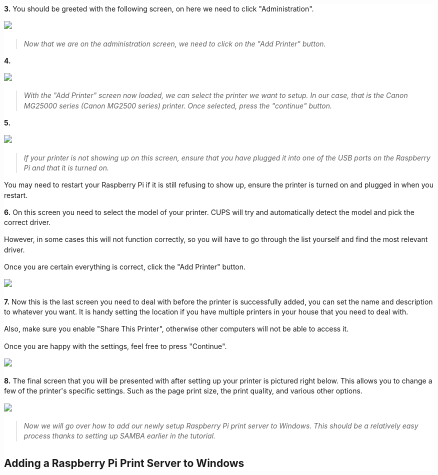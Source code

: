 **3.** You should be greeted with the following screen, on here we need to click "Administration".

![](https://pimylifeup.com/wp-content/uploads/2017/02/CUPS-Main-screen-1024x559.png)

> _Now that we are on the administration screen, we need to click on the "Add Printer" button._

**4.**

![](https://pimylifeup.com/wp-content/uploads/2017/02/CUPS-Administrative-Screen-1024x559.png)

> _With the "Add Printer" screen now loaded, we can select the printer we want to setup. In our case, that is the Canon MG25000 series (Canon MG2500 series) printer. Once selected, press the "continue" button._

**5.**

![](https://pimylifeup.com/wp-content/uploads/2017/02/Cups-select-printerpng-1024x559.png)

> _If your printer is not showing up on this screen, ensure that you have plugged it into one of the USB ports on the Raspberry Pi and that it is turned on._

You may need to restart your Raspberry Pi if it is still refusing to show up, ensure the printer is turned on and plugged in when you restart.

**6.** On this screen you need to select the model of your printer. CUPS will try and automatically detect the model and pick the correct driver.

However, in some cases this will not function correctly, so you will have to go through the list yourself and find the most relevant driver.

Once you are certain everything is correct, click the "Add Printer" button.

![](https://pimylifeup.com/wp-content/uploads/2017/02/cups-select-model-1024x559.png)

**7.** Now this is the last screen you need to deal with before the printer is successfully added, you can set the name and description to whatever you want. It is handy setting the location if you have multiple printers in your house that you need to deal with.

Also, make sure you enable "Share This Printer", otherwise other computers will not be able to access it.

Once you are happy with the settings, feel free to press "Continue".

![](https://pimylifeup.com/wp-content/uploads/2017/02/cups-add-printer-1024x559.png)

**8.** The final screen that you will be presented with after setting up your printer is pictured right below. This allows you to change a few of the printer's specific settings. Such as the page print size, the print quality, and various other options.

![](https://pimylifeup.com/wp-content/uploads/2017/02/Cups-final-screen-1024x559.png)

> _Now we will go over how to add our newly setup Raspberry Pi print server to Windows. This should be a relatively easy process thanks to setting up SAMBA earlier in the tutorial._

## Adding a Raspberry Pi Print Server to Windows
